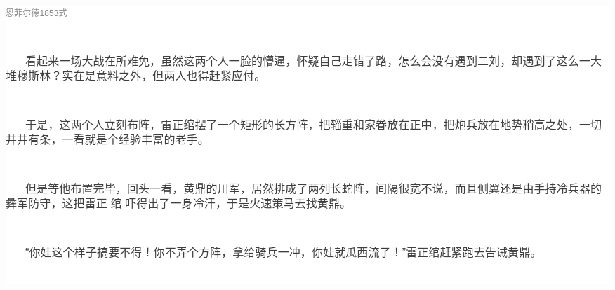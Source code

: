 <span style="font-family: 微软雅黑, sans-serif;letter-spacing: 0.1px;text-indent: 32px;background-color: rgb(255, 255, 255);font-size: 12px;color: rgb(136, 136, 136);">
          恩菲尔德1853式
         </span>
</p>
<p style="background: white;text-indent: 2em;line-height: 1.5em;">
<span style="font-family: 微软雅黑, sans-serif;color: rgb(62, 62, 62);letter-spacing: 0.1px;font-size: 16px;">
</span>
<br/>
</p>
<p style="background: white;text-indent: 2em;line-height: 1.5em;">
<span style="font-family: 微软雅黑, sans-serif;color: rgb(62, 62, 62);letter-spacing: 0.1px;font-size: 16px;">
          看起来一场大战在所难免，虽然这两个人一脸的懵逼，怀疑自己走错了路，怎么会没有遇到二刘，却遇到了这么一大堆穆斯林？实在是意料之外，但两人也得赶紧应付。
         </span>
</p>
<p style="background: white;text-indent: 2em;line-height: 1.5em;">
<span style="font-family: 微软雅黑, sans-serif;color: rgb(62, 62, 62);letter-spacing: 0.1px;font-size: 16px;">
<br/>
</span>
</p>
<p style="background: white;text-indent: 2em;line-height: 1.5em;">
<span style="font-family: 微软雅黑, sans-serif;color: rgb(62, 62, 62);letter-spacing: 0.1px;font-size: 16px;">
          于是，这两个人立刻布阵，雷正绾摆了一个矩形的长方阵，把辎重和家眷放在正中，把炮兵放在地势稍高之处，一切井井有条，一看就是个经验丰富的老手。
         </span>
</p>
<p style="background: white;text-indent: 2em;line-height: 1.5em;">
<span style="font-family: 微软雅黑, sans-serif;color: rgb(62, 62, 62);letter-spacing: 0.1px;font-size: 16px;">
<br/>
</span>
</p>
<p style="background: white;text-indent: 2em;line-height: 1.5em;">
<span style="font-family: 微软雅黑, sans-serif;color: rgb(62, 62, 62);letter-spacing: 0.1px;font-size: 16px;">
          但是等他布置完毕，回头一看，黄鼎的川军，居然排成了两列长蛇阵，间隔很宽不说，而且侧翼还是由手持冷兵器的彝军防守，这把雷正
          <span style="color: rgb(62, 62, 62);font-family: 微软雅黑, sans-serif;font-size: 16px;letter-spacing: 0.1px;text-indent: 32px;background-color: rgb(255, 255, 255);">
           绾
          </span>
          吓得出了一身冷汗，于是火速策马去找黄鼎。
         </span>
</p>
<p style="background: white;text-indent: 2em;line-height: 1.5em;">
<span style="font-size: 16px;font-family: 微软雅黑, sans-serif;color: rgb(62, 62, 62);letter-spacing: 0.1px;">
<br/>
</span>
</p>
<p style="background: white;text-indent: 2em;line-height: 1.5em;">
<span style="font-size: 16px;font-family: 微软雅黑, sans-serif;color: rgb(62, 62, 62);letter-spacing: 0.1px;">
          “你娃这个样子搞要不得！你不弄个方阵，拿给骑兵一冲，你娃就瓜西流了！”雷正绾赶紧跑去告诫黄鼎。
         </span>
</p>
<p style="background: white;text-indent: 2em;line-height: 1.5em;">
<span style="font-size: 16px;font-family: 微软雅黑, sans-serif;color: rgb(62, 62, 62);letter-spacing: 0.1px;">
<br/>
</span>
</p>